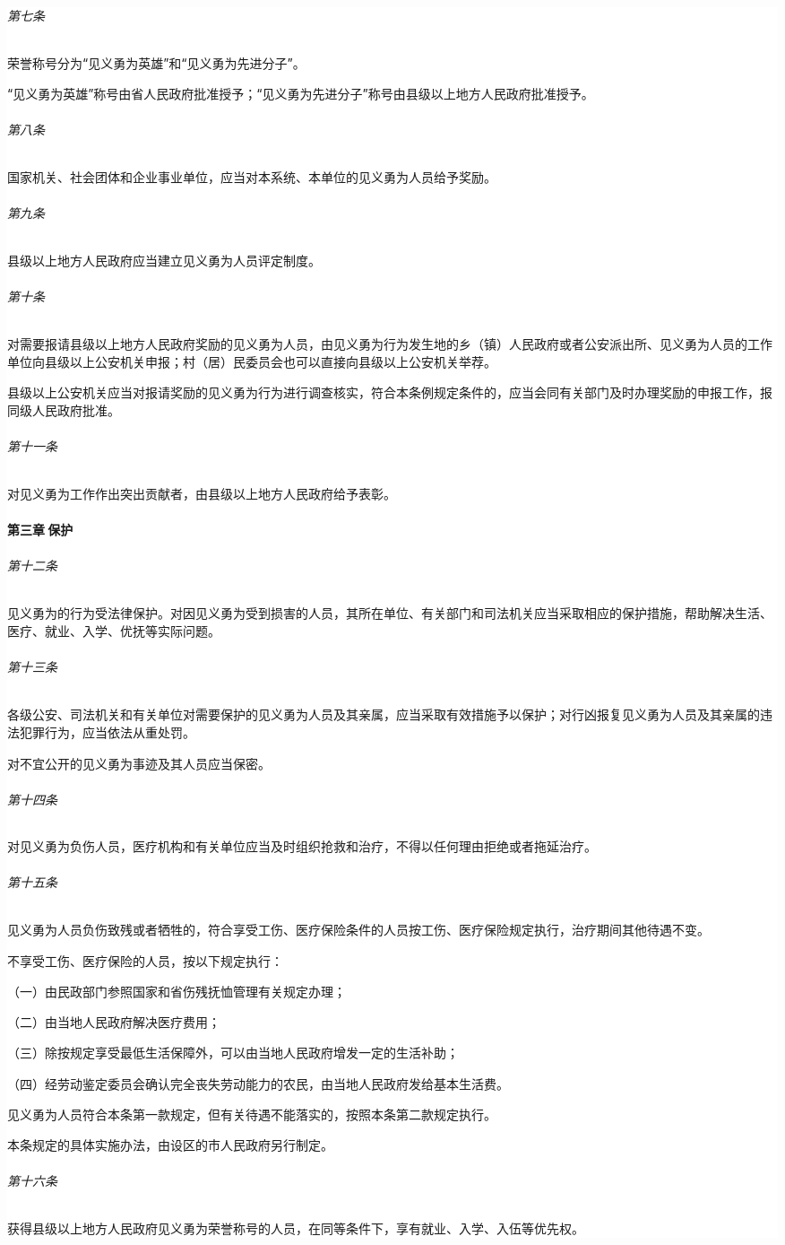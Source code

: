 ###### 第七条

荣誉称号分为“见义勇为英雄”和“见义勇为先进分子”。

“见义勇为英雄”称号由省人民政府批准授予；“见义勇为先进分子”称号由县级以上地方人民政府批准授予。

###### 第八条

国家机关、社会团体和企业事业单位，应当对本系统、本单位的见义勇为人员给予奖励。

###### 第九条

县级以上地方人民政府应当建立见义勇为人员评定制度。

###### 第十条

对需要报请县级以上地方人民政府奖励的见义勇为人员，由见义勇为行为发生地的乡（镇）人民政府或者公安派出所、见义勇为人员的工作单位向县级以上公安机关申报；村（居）民委员会也可以直接向县级以上公安机关举荐。

县级以上公安机关应当对报请奖励的见义勇为行为进行调查核实，符合本条例规定条件的，应当会同有关部门及时办理奖励的申报工作，报同级人民政府批准。

###### 第十一条

对见义勇为工作作出突出贡献者，由县级以上地方人民政府给予表彰。

#### 第三章 保护

###### 第十二条

见义勇为的行为受法律保护。对因见义勇为受到损害的人员，其所在单位、有关部门和司法机关应当采取相应的保护措施，帮助解决生活、医疗、就业、入学、优抚等实际问题。

###### 第十三条

各级公安、司法机关和有关单位对需要保护的见义勇为人员及其亲属，应当采取有效措施予以保护；对行凶报复见义勇为人员及其亲属的违法犯罪行为，应当依法从重处罚。

对不宜公开的见义勇为事迹及其人员应当保密。

###### 第十四条

对见义勇为负伤人员，医疗机构和有关单位应当及时组织抢救和治疗，不得以任何理由拒绝或者拖延治疗。

###### 第十五条

见义勇为人员负伤致残或者牺牲的，符合享受工伤、医疗保险条件的人员按工伤、医疗保险规定执行，治疗期间其他待遇不变。

不享受工伤、医疗保险的人员，按以下规定执行：

（一）由民政部门参照国家和省伤残抚恤管理有关规定办理；

（二）由当地人民政府解决医疗费用；

（三）除按规定享受最低生活保障外，可以由当地人民政府增发一定的生活补助；

（四）经劳动鉴定委员会确认完全丧失劳动能力的农民，由当地人民政府发给基本生活费。

见义勇为人员符合本条第一款规定，但有关待遇不能落实的，按照本条第二款规定执行。

本条规定的具体实施办法，由设区的市人民政府另行制定。

###### 第十六条

获得县级以上地方人民政府见义勇为荣誉称号的人员，在同等条件下，享有就业、入学、入伍等优先权。
